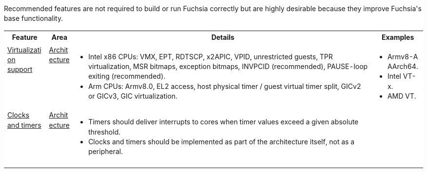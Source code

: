 Recommended features are not required to build or run Fuchsia correctly but are
highly desirable because they improve Fuchsia's base functionality.

<table>
  <tr>
    <th>Feature</th>
    <th>Area</th>
    <th>Details</th>
    <th>Examples</th>
  </tr>
  <tr>
    <td>
      <a href="/docs/contribute/governance/rfcs/0111_fuchsia_hardware_specifications.md#recommended_virtualization_support">
        Virtualization support
      </a>
    </td>
    <td><a href="#architecture">Architecture</a></td>
    <td>
      <ul>
        <li>
          Intel x86 CPUs: VMX, EPT, RDTSCP, x2APIC, VPID, unrestricted guests,
          TPR virtualization, MSR bitmaps, exception bitmaps, INVPCID
          (recommended), PAUSE-loop exiting (recommended).
        </li>
        <li>
          Arm CPUs: Armv8.0, EL2 access, host physical timer / guest virtual
          timer split, GICv2 or GICv3, GIC virtualization.
        </li>
      </ul>
    </td>
    <td>
      <ul>
        <li>Armv8-A AArch64.</li>
        <li>Intel VT-x.</li>
        <li>AMD VT.</li>
      </ul>
    </td>
  </tr>
  <tr>
    <td>
      <a href="/docs/contribute/governance/rfcs/0111_fuchsia_hardware_specifications.md#recommended_clock_and_timers">
        Clocks and timers
      </a>
    </td>
    <td><a href="#architecture">Architecture</a></td>
    <td>
      <ul>
        <li>
          Timers should deliver interrupts to cores when timer values exceed a given
          absolute threshold.
        </li>
        <li>
          Clocks and timers should be implemented as part of the architecture itself, not as a peripheral.
        </li>
      </ul>
    </td>
    <td></td>
  </tr>
  <tr>
    <td>
      <a href="/docs/contribute/governance/rfcs/0111_fuchsia_hardware_specifications.md#recommended_io_memory_management_unit_iommu">